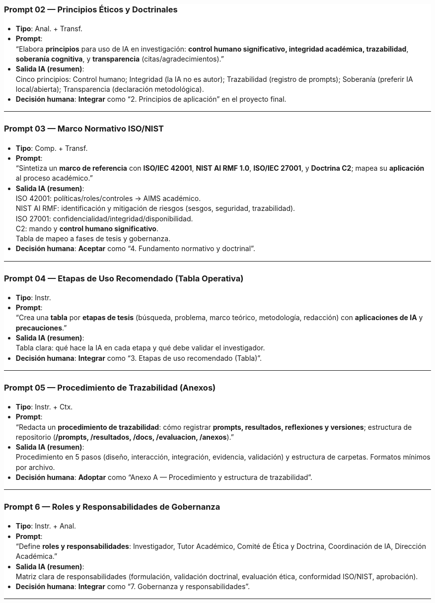 ### Prompt 02 — Principios Éticos y Doctrinales
- **Tipo**: Anal. + Transf.
- **Prompt**:  
  “Elabora **principios** para uso de IA en investigación: **control humano significativo, integridad académica, trazabilidad**, **soberanía cognitiva**, y **transparencia** (citas/agradecimientos).”
- **Salida IA (resumen)**:  
  Cinco principios: Control humano; Integridad (la IA no es autor); Trazabilidad (registro de prompts); Soberanía (preferir IA local/abierta); Transparencia (declaración metodológica).
- **Decisión humana**: **Integrar** como “2. Principios de aplicación” en el proyecto final.

---

### Prompt 03 — Marco Normativo ISO/NIST
- **Tipo**: Comp. + Transf.
- **Prompt**:  
  “Sintetiza un **marco de referencia** con **ISO/IEC 42001**, **NIST AI RMF 1.0**, **ISO/IEC 27001**, y **Doctrina C2**; mapea su **aplicación** al proceso académico.”
- **Salida IA (resumen)**:  
  ISO 42001: políticas/roles/controles → AIMS académico.  
  NIST AI RMF: identificación y mitigación de riesgos (sesgos, seguridad, trazabilidad).  
  ISO 27001: confidencialidad/integridad/disponibilidad.  
  C2: mando y **control humano significativo**.  
  Tabla de mapeo a fases de tesis y gobernanza.
- **Decisión humana**: **Aceptar** como “4. Fundamento normativo y doctrinal”.

---

### Prompt 04 — Etapas de Uso Recomendado (Tabla Operativa)
- **Tipo**: Instr.
- **Prompt**:  
  “Crea una **tabla** por **etapas de tesis** (búsqueda, problema, marco teórico, metodología, redacción) con **aplicaciones de IA** y **precauciones**.”
- **Salida IA (resumen)**:  
  Tabla clara: qué hace la IA en cada etapa y qué debe validar el investigador.
- **Decisión humana**: **Integrar** como “3. Etapas de uso recomendado (Tabla)”.

---

### Prompt 05 — Procedimiento de Trazabilidad (Anexos)
- **Tipo**: Instr. + Ctx.
- **Prompt**:  
  “Redacta un **procedimiento de trazabilidad**: cómo registrar **prompts, resultados, reflexiones y versiones**; estructura de repositorio (**/prompts, /resultados, /docs, /evaluacion, /anexos**).”
- **Salida IA (resumen)**:  
  Procedimiento en 5 pasos (diseño, interacción, integración, evidencia, validación) y estructura de carpetas. Formatos mínimos por archivo.
- **Decisión humana**: **Adoptar** como “Anexo A — Procedimiento y estructura de trazabilidad”.

---

### Prompt 6 — Roles y Responsabilidades de Gobernanza
- **Tipo**: Instr. + Anal.
- **Prompt**:  
  “Define **roles y responsabilidades**: Investigador, Tutor Académico, Comité de Ética y Doctrina, Coordinación de IA, Dirección Académica.”
- **Salida IA (resumen)**:  
  Matriz clara de responsabilidades (formulación, validación doctrinal, evaluación ética, conformidad ISO/NIST, aprobación).
- **Decisión humana**: **Integrar** como “7. Gobernanza y responsabilidades”.

---